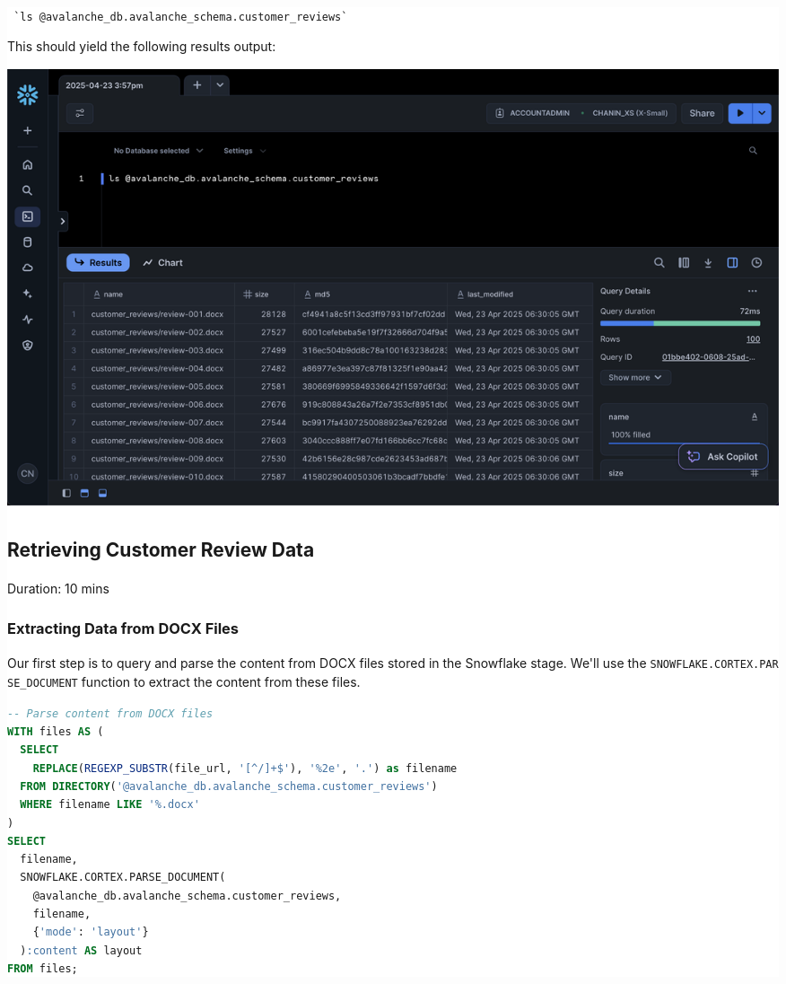 ```sql
 `ls @avalanche_db.avalanche_schema.customer_reviews`
```

This should yield the following results output:

![image](assets/list-stage.png)



## Retrieving Customer Review Data
Duration: 10 mins

### Extracting Data from DOCX Files

Our first step is to query and parse the content from DOCX files stored in the Snowflake stage. We'll use the `SNOWFLAKE.CORTEX.PARSE_DOCUMENT` function to extract the content from these files.

```sql
-- Parse content from DOCX files
WITH files AS (
  SELECT 
    REPLACE(REGEXP_SUBSTR(file_url, '[^/]+$'), '%2e', '.') as filename
  FROM DIRECTORY('@avalanche_db.avalanche_schema.customer_reviews')
  WHERE filename LIKE '%.docx'
)
SELECT 
  filename,
  SNOWFLAKE.CORTEX.PARSE_DOCUMENT(
    @avalanche_db.avalanche_schema.customer_reviews,
    filename,
    {'mode': 'layout'}
  ):content AS layout
FROM files;
```
